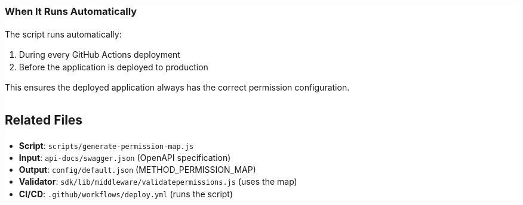 ### When It Runs Automatically

The script runs automatically:
1. During every GitHub Actions deployment
2. Before the application is deployed to production

This ensures the deployed application always has the correct permission configuration.

## Related Files

- **Script**: `scripts/generate-permission-map.js`
- **Input**: `api-docs/swagger.json` (OpenAPI specification)
- **Output**: `config/default.json` (METHOD_PERMISSION_MAP)
- **Validator**: `sdk/lib/middleware/validatepermissions.js` (uses the map)
- **CI/CD**: `.github/workflows/deploy.yml` (runs the script)
